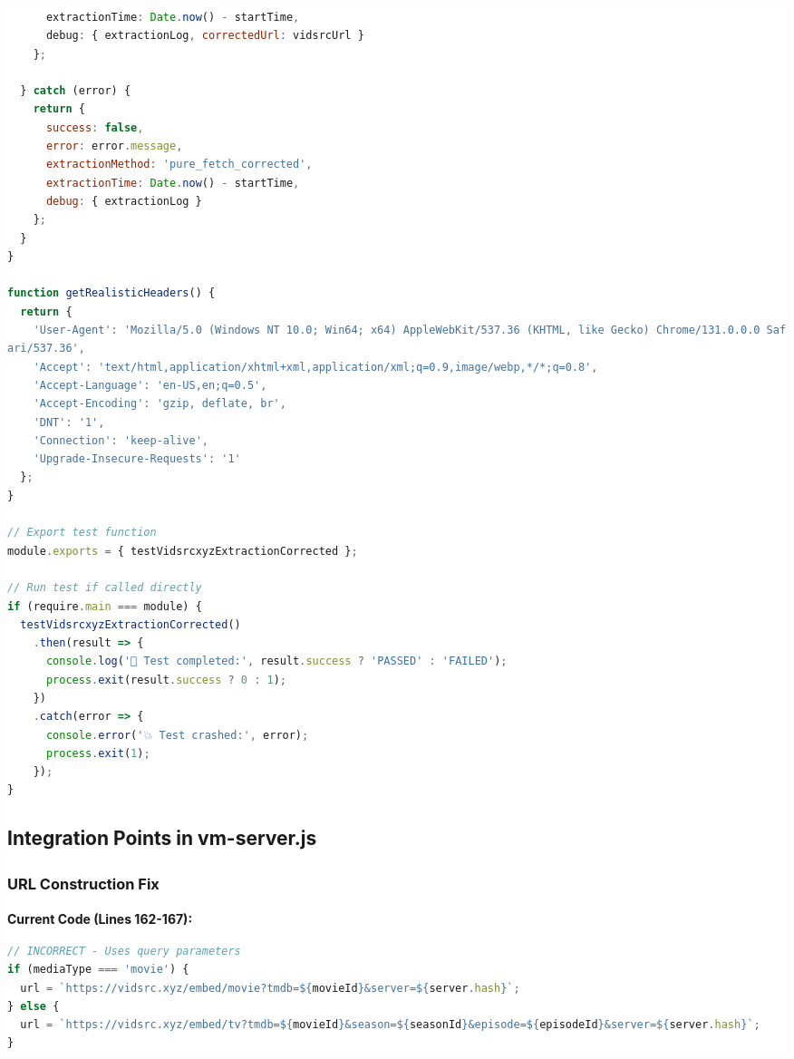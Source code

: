 ```javascript
      extractionTime: Date.now() - startTime,
      debug: { extractionLog, correctedUrl: vidsrcUrl }
    };
    
  } catch (error) {
    return {
      success: false,
      error: error.message,
      extractionMethod: 'pure_fetch_corrected',
      extractionTime: Date.now() - startTime,
      debug: { extractionLog }
    };
  }
}

function getRealisticHeaders() {
  return {
    'User-Agent': 'Mozilla/5.0 (Windows NT 10.0; Win64; x64) AppleWebKit/537.36 (KHTML, like Gecko) Chrome/131.0.0.0 Safari/537.36',
    'Accept': 'text/html,application/xhtml+xml,application/xml;q=0.9,image/webp,*/*;q=0.8',
    'Accept-Language': 'en-US,en;q=0.5',
    'Accept-Encoding': 'gzip, deflate, br',
    'DNT': '1',
    'Connection': 'keep-alive',
    'Upgrade-Insecure-Requests': '1'
  };
}

// Export test function
module.exports = { testVidsrcxyzExtractionCorrected };

// Run test if called directly
if (require.main === module) {
  testVidsrcxyzExtractionCorrected()
    .then(result => {
      console.log('🏁 Test completed:', result.success ? 'PASSED' : 'FAILED');
      process.exit(result.success ? 0 : 1);
    })
    .catch(error => {
      console.error('💥 Test crashed:', error);
      process.exit(1);
    });
}
```

## Integration Points in vm-server.js

### URL Construction Fix

**Current Code (Lines 162-167):**
```javascript
// INCORRECT - Uses query parameters
if (mediaType === 'movie') {
  url = `https://vidsrc.xyz/embed/movie?tmdb=${movieId}&server=${server.hash}`;
} else {
  url = `https://vidsrc.xyz/embed/tv?tmdb=${movieId}&season=${seasonId}&episode=${episodeId}&server=${server.hash}`;
}
```
